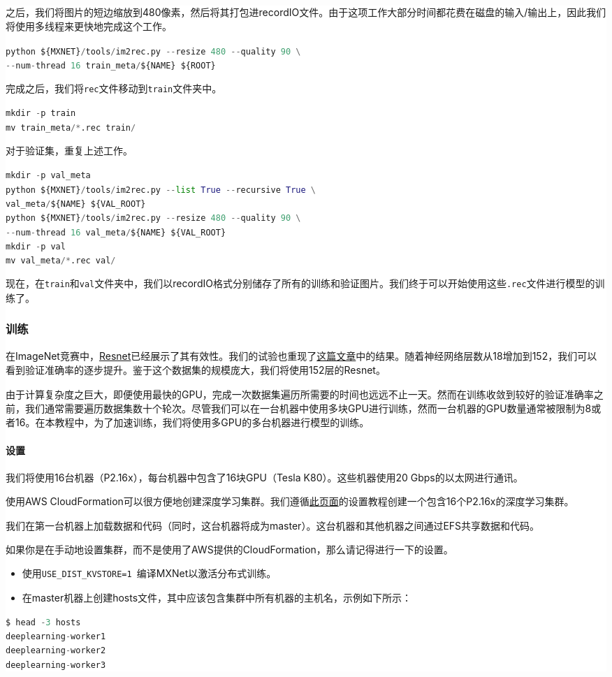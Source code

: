 之后，我们将图片的短边缩放到480像素，然后将其打包进recordIO文件。由于这项工作大部分时间都花费在磁盘的输入/输出上，因此我们将使用多线程来更快地完成这个工作。


```python
python ${MXNET}/tools/im2rec.py --resize 480 --quality 90 \
--num-thread 16 train_meta/${NAME} ${ROOT}
```

完成之后，我们将`rec`文件移动到`train`文件夹中。


```python
mkdir -p train
mv train_meta/*.rec train/
```

对于验证集，重复上述工作。


```python
mkdir -p val_meta
python ${MXNET}/tools/im2rec.py --list True --recursive True \
val_meta/${NAME} ${VAL_ROOT}
python ${MXNET}/tools/im2rec.py --resize 480 --quality 90 \
--num-thread 16 val_meta/${NAME} ${VAL_ROOT}
mkdir -p val
mv val_meta/*.rec val/
```

现在，在`train`和`val`文件夹中，我们以recordIO格式分别储存了所有的训练和验证图片。我们终于可以开始使用这些`.rec`文件进行模型的训练了。

### 训练

在ImageNet竞赛中，[Resnet](https://arxiv.org/abs/1512.03385)已经展示了其有效性。我们的试验也重现了[这篇文章](https://github.com/tornadomeet/ResNet)中的结果。随着神经网络层数从18增加到152，我们可以看到验证准确率的逐步提升。鉴于这个数据集的规模庞大，我们将使用152层的Resnet。

由于计算复杂度之巨大，即便使用最快的GPU，完成一次数据集遍历所需要的时间也远远不止一天。然而在训练收敛到较好的验证准确率之前，我们通常需要遍历数据集数十个轮次。尽管我们可以在一台机器中使用多块GPU进行训练，然而一台机器的GPU数量通常被限制为8或者16。在本教程中，为了加速训练，我们将使用多GPU的多台机器进行模型的训练。

#### 设置

我们将使用16台机器（P2.16x），每台机器中包含了16块GPU（Tesla K80）。这些机器使用20 Gbps的以太网进行通讯。

使用AWS CloudFormation可以很方便地创建深度学习集群。我们遵循[此页面](https://aws.amazon.com/blogs/compute/distributed-deep-learning-made-easy/)的设置教程创建一个包含16个P2.16x的深度学习集群。

我们在第一台机器上加载数据和代码（同时，这台机器将成为master）。这台机器和其他机器之间通过EFS共享数据和代码。

如果你是在手动地设置集群，而不是使用了AWS提供的CloudFormation，那么请记得进行一下的设置。

- 使用`USE_DIST_KVSTORE=1 `编译MXNet以激活分布式训练。

- 在master机器上创建hosts文件，其中应该包含集群中所有机器的主机名，示例如下所示：


```python
$ head -3 hosts
deeplearning-worker1
deeplearning-worker2
deeplearning-worker3
```

